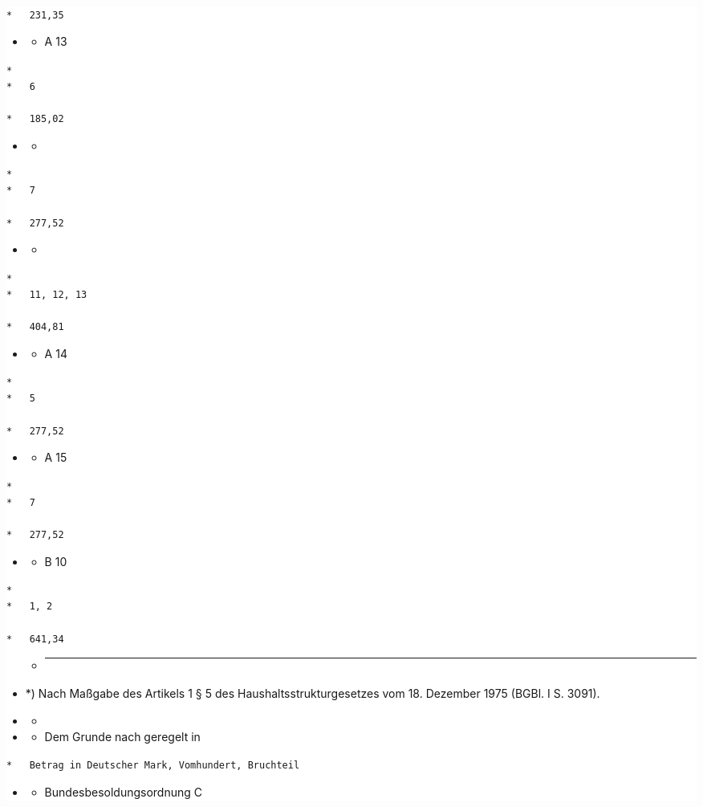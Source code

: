     *   231,35


*    *   A 13

    *
    *   6

    *   185,02


*    *
    *
    *   7

    *   277,52


*    *
    *
    *   11, 12, 13

    *   404,81


*    *   A 14

    *
    *   5

    *   277,52


*    *   A 15

    *
    *   7

    *   277,52


*    *   B 10

    *
    *   1, 2

    *   641,34


*    *   ----------

        \*) Nach Maßgabe des Artikels 1 § 5 des Haushaltsstrukturgesetzes vom 18.
            Dezember 1975 (BGBl. I S. 3091).





*    *

*    *   Dem Grunde nach geregelt in

    *   Betrag in Deutscher Mark, Vomhundert, Bruchteil


*    *   Bundesbesoldungsordnung C
